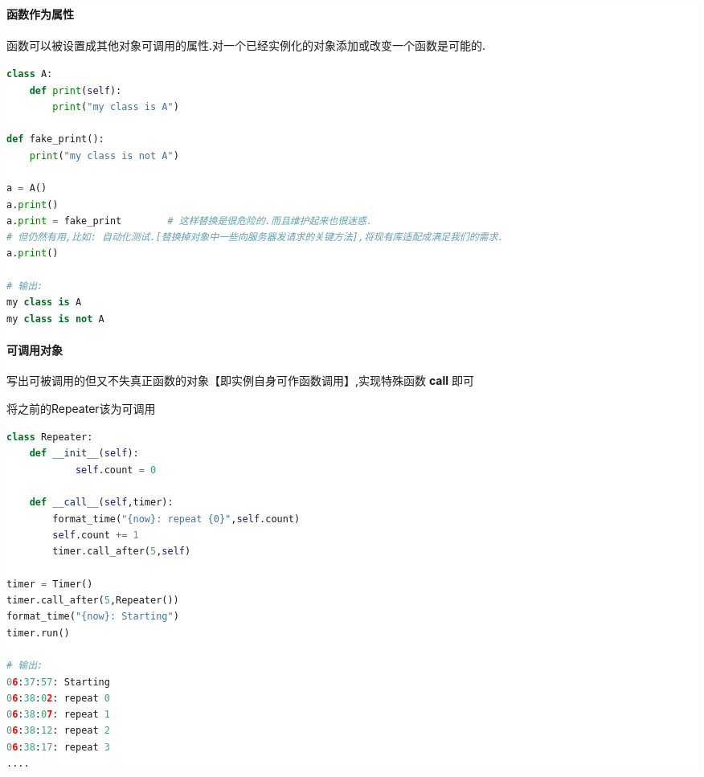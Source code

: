 <span id="函数作为属性"></span>

#### 函数作为属性

函数可以被设置成其他对象可调用的属性.对一个已经实例化的对象添加或改变一个函数是可能的.

```python
class A:
    def print(self):
        print("my class is A")

def fake_print():
    print("my class is not A")

a = A()
a.print()
a.print = fake_print        # 这样替换是很危险的.而且维护起来也很迷惑.
# 但仍然有用,比如: 自动化测试.[替换掉对象中一些向服务器发请求的关键方法],将现有库适配成满足我们的需求.
a.print()

# 输出:
my class is A
my class is not A
```

<span id="可调用对象"></span>

#### 可调用对象

写出可被调用的但又不失真正函数的对象【即实例自身可作函数调用】,实现特殊函数 ____call____ 即可

将之前的Repeater该为可调用

```python
class Repeater:
    def __init__(self):
            self.count = 0

    def __call__(self,timer):
        format_time("{now}: repeat {0}",self.count)
        self.count += 1
        timer.call_after(5,self)

timer = Timer()
timer.call_after(5,Repeater())
format_time("{now}: Starting")
timer.run() 

# 输出:
06:37:57: Starting
06:38:02: repeat 0
06:38:07: repeat 1
06:38:12: repeat 2
06:38:17: repeat 3
....
```
